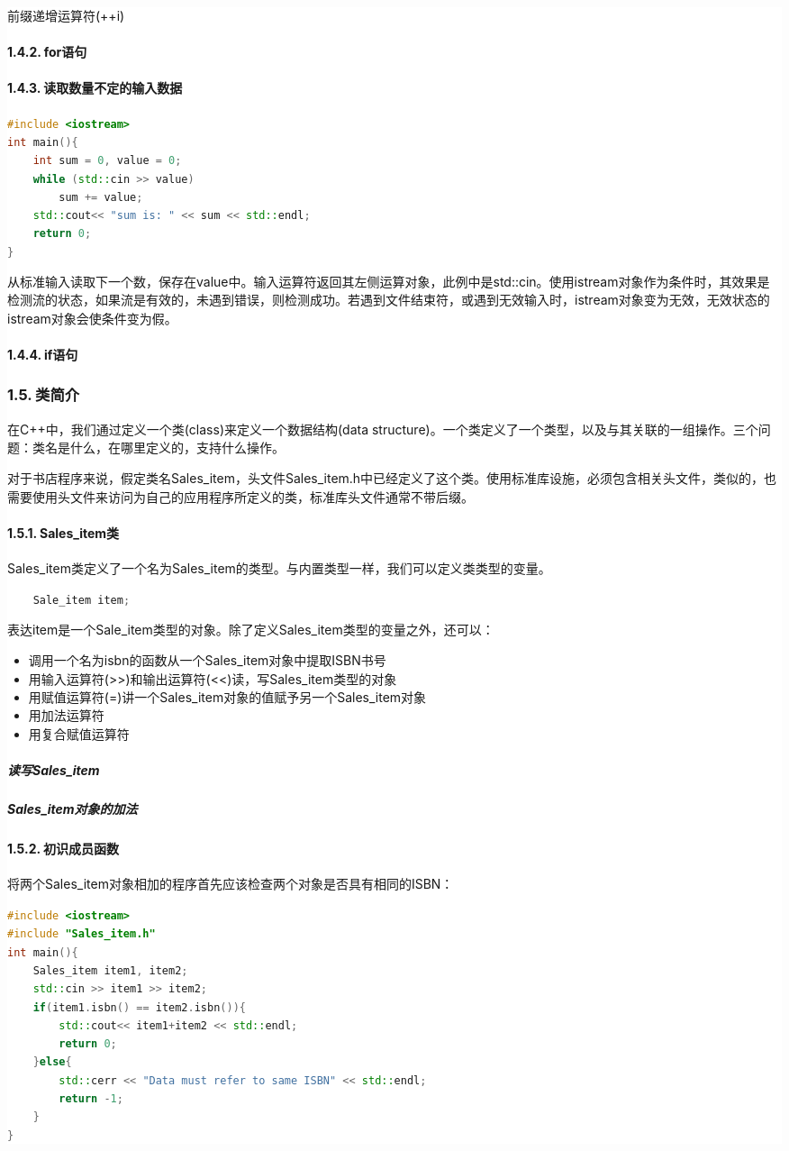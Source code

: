 前缀递增运算符(++i)

#### 1.4.2. for语句

#### 1.4.3. 读取数量不定的输入数据

```C++
#include <iostream>
int main(){
    int sum = 0, value = 0;
    while (std::cin >> value)
        sum += value;
    std::cout<< "sum is: " << sum << std::endl;
    return 0;
}
```

从标准输入读取下一个数，保存在value中。输入运算符返回其左侧运算对象，此例中是std::cin。使用istream对象作为条件时，其效果是检测流的状态，如果流是有效的，未遇到错误，则检测成功。若遇到文件结束符，或遇到无效输入时，istream对象变为无效，无效状态的istream对象会使条件变为假。

#### 1.4.4. if语句

### 1.5. 类简介

在C++中，我们通过定义一个类(class)来定义一个数据结构(data structure)。一个类定义了一个类型，以及与其关联的一组操作。三个问题：类名是什么，在哪里定义的，支持什么操作。

对于书店程序来说，假定类名Sales_item，头文件Sales_item.h中已经定义了这个类。使用标准库设施，必须包含相关头文件，类似的，也需要使用头文件来访问为自己的应用程序所定义的类，标准库头文件通常不带后缀。

#### 1.5.1. Sales_item类

Sales_item类定义了一个名为Sales_item的类型。与内置类型一样，我们可以定义类类型的变量。

```C++
    Sale_item item;
```

表达item是一个Sale_item类型的对象。除了定义Sales_item类型的变量之外，还可以：

+ 调用一个名为isbn的函数从一个Sales_item对象中提取ISBN书号
+ 用输入运算符(>>)和输出运算符(<<)读，写Sales_item类型的对象
+ 用赋值运算符(=)讲一个Sales_item对象的值赋予另一个Sales_item对象
+ 用加法运算符
+ 用复合赋值运算符

##### 读写Sales_item

##### Sales_item对象的加法

#### 1.5.2. 初识成员函数

将两个Sales_item对象相加的程序首先应该检查两个对象是否具有相同的ISBN：

```C++
#include <iostream>
#include "Sales_item.h"
int main(){
    Sales_item item1, item2;
    std::cin >> item1 >> item2;
    if(item1.isbn() == item2.isbn()){
        std::cout<< item1+item2 << std::endl;
        return 0;
    }else{
        std::cerr << "Data must refer to same ISBN" << std::endl;
        return -1;
    }
}

```
